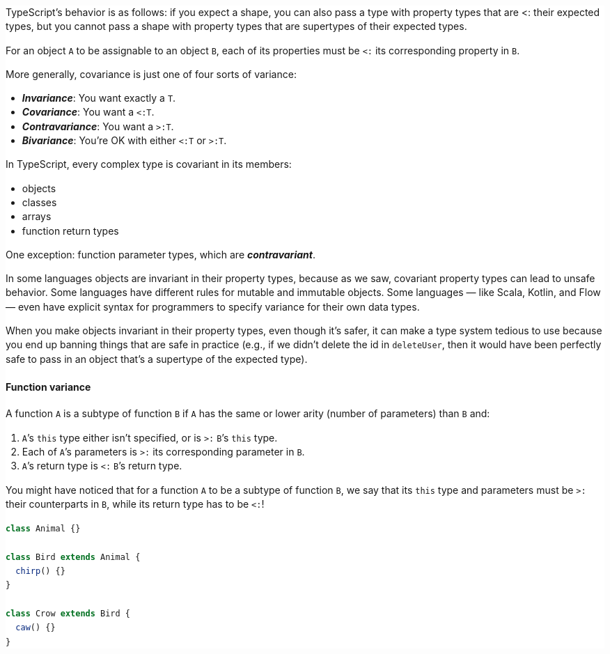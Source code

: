 TypeScript’s behavior is as follows: if you expect a shape, you can also pass a
type with property types that are <: their expected types, but you cannot pass
a shape with property types that are supertypes of their expected types.

For an object `A` to be assignable to an object `B`, each of its properties
must be `<:` its corresponding property in `B`.

More generally, covariance is just one of four sorts of variance:

- ***Invariance***: You want exactly a `T`.
- ***Covariance***: You want a `<:T`.
- ***Contravariance***: You want a `>:T`.
- ***Bivariance***: You’re OK with either `<:T` or `>:T`.

In TypeScript, every complex type is covariant in its members:

- objects
- classes
- arrays
- function return types

One exception: function parameter types, which are ***contravariant***.

In some languages objects are invariant in their property types, because as we
saw, covariant property types can lead to unsafe behavior. Some languages have
different rules for mutable and immutable objects. Some languages — like Scala,
Kotlin, and Flow — even have explicit syntax for programmers to specify
variance for their own data types.

When you make objects invariant in their property types, even though it’s safer,
it can make a type system tedious to use because you end up banning things that
are safe in practice (e.g., if we didn’t delete the id in `deleteUser`, then it
would have been perfectly safe to pass in an object that’s a supertype of the
expected type).

#### Function variance

A function `A` is a subtype of function `B` if `A` has the same or lower arity
(number of parameters) than `B` and:

1. `A`’s `this` type either isn’t specified, or is `>:` `B`’s `this` type.
2. Each of `A`’s parameters is `>:` its corresponding parameter in `B`.
3. `A`’s return type is `<:` `B`’s return type.

You might have noticed that for a function `A` to be a subtype of function `B`,
we say that its `this` type and parameters must be `>:` their counterparts in
`B`, while its return type has to be `<:`!

```ts
class Animal {}

class Bird extends Animal {
  chirp() {}
}

class Crow extends Bird {
  caw() {}
}
```

